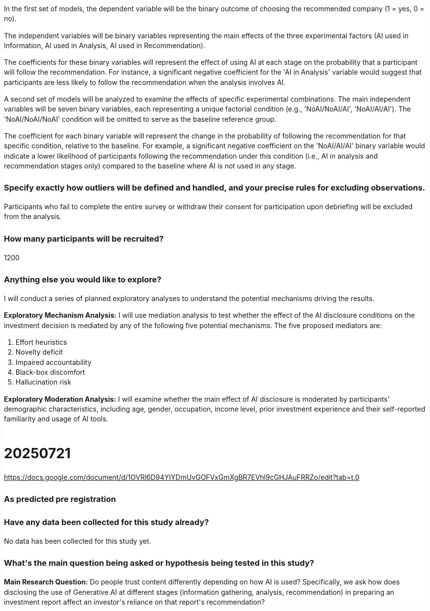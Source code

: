 In the first set of models, the dependent variable will be the binary outcome of choosing the recommended company (1 = yes, 0 = no).

The independent variables will be binary variables representing the main effects of the three experimental factors (AI used in Information, AI used in Analysis, AI used in Recommendation).

The coefficients for these binary variables will represent the effect of using AI at each stage on the probability that a participant will follow the recommendation. For instance, a significant negative coefficient for the 'AI in Analysis' variable would suggest that participants are less likely to follow the recommendation when the analysis involves AI. 

A second set of models will be analyzed to examine the effects of specific experimental combinations. The main independent variables will be seven binary variables, each representing a unique factorial condition (e.g., 'NoAI/NoAI/AI', 'NoAI/AI/AI'). The 'NoAI/NoAI/NoAI' condition will be omitted to serve as the baseline reference group.

The coefficient for each binary variable will represent the change in the probability of following the recommendation for that specific condition, relative to the baseline. For example, a significant negative coefficient on the 'NoAI/AI/AI' binary variable would indicate a lower likelihood of participants following the recommendation under this condition (i.e., AI in analysis and recommendation stages only) compared to the baseline where AI is not used in any stage.

### Specify exactly how outliers will be defined and handled, and your precise rules for excluding observations.
Participants who fail to complete the entire survey or withdraw their consent for participation upon debriefing will be excluded from the analysis.

### How many participants will be recruited?
1200
### Anything else you would like to explore?
I will conduct a series of planned exploratory analyses to understand the potential mechanisms driving the results. 

**Exploratory Mechanism Analysis:** I will use mediation analysis to test whether the effect of the AI disclosure conditions on the investment decision is mediated by any of the following five potential mechanisms. The five proposed mediators are:

1. Effort heuristics
2. Novelty deficit
3. Impaired accountability
4. Black-box discomfort
5. Hallucination risk      

**Exploratory Moderation Analysis:** I will examine whether the main effect of AI disclosure is moderated by participants' demographic characteristics, including age, gender, occupation, income level, prior investment experience and their self-reported familiarity and usage of AI tools.


# 20250721
https://docs.google.com/document/d/1OVRl6D94YIYDmUvGOFVxGmXgBR7EVhl9cGHJAuFRRZo/edit?tab=t.0
### As predicted pre registration
### Have any data been collected for this study already?
No data has been collected for this study yet.
### What's the main question being asked or hypothesis being tested in this study?
**Main Research Question:**  Do people trust content differently depending on how AI is used? Specifically, we ask how does disclosing the use of Generative AI at different stages (information gathering, analysis, recommendation) in preparing an investment report affect an investor's reliance on that report's recommendation?
